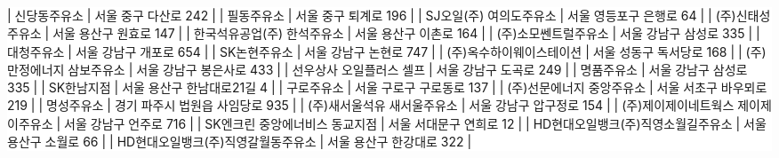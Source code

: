 | 신당동주유소 | 서울 중구 다산로 242 |
| 필동주유소 | 서울 중구 퇴계로 196 |
| SJ오일(주) 여의도주유소 | 서울 영등포구 은행로 64 |
| (주)신태성주유소 | 서울 용산구 원효로 147 |
| 한국석유공업(주) 한석주유소 | 서울 용산구 이촌로 164 |
| (주)소모쎈트럴주유소 | 서울 강남구 삼성로 335 |
| 대청주유소 | 서울 강남구 개포로 654 |
| SK논현주유소 | 서울 강남구 논현로 747 |
| (주)옥수하이웨이스테이션 | 서울 성동구 독서당로 168 |
| (주)만정에너지 삼보주유소 | 서울 강남구 봉은사로 433 |
| 선우상사 오일플러스 셀프 | 서울 강남구 도곡로 249 |
| 명품주유소 | 서울 강남구 삼성로 335 |
| SK한남지점 | 서울 용산구 한남대로21길 4 |
| 구로주유소 | 서울 구로구 구로동로 137 |
| (주)선문에너지 중앙주유소 | 서울 서초구 바우뫼로 219 |
| 명성주유소 | 경기 파주시 법원읍 사임당로 935 |
| (주)새서울석유 새서울주유소 | 서울 강남구 압구정로 154 |
| (주)제이제이네트웍스 제이제이주유소 | 서울 강남구 언주로 716 |
| SK엔크린 중앙에너비스 동교지점 | 서울 서대문구 연희로 12 |
| HD현대오일뱅크(주)직영소월길주유소 | 서울 용산구 소월로 66 |
| HD현대오일뱅크(주)직영갈월동주유소 | 서울 용산구 한강대로 322 |